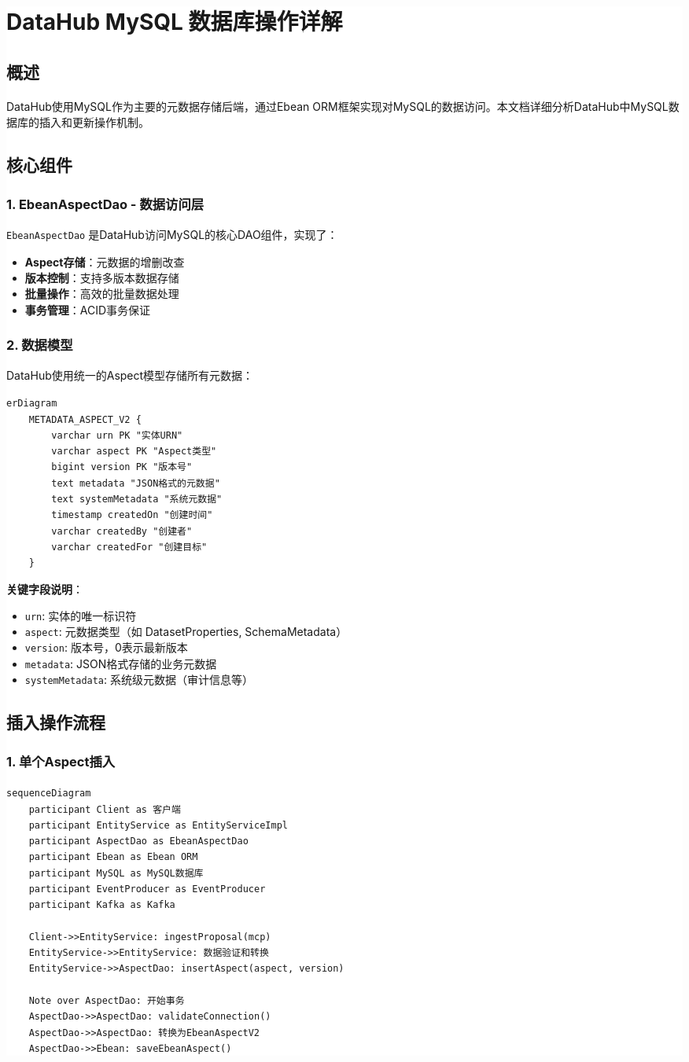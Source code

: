 # DataHub MySQL 数据库操作详解

## 概述

DataHub使用MySQL作为主要的元数据存储后端，通过Ebean ORM框架实现对MySQL的数据访问。本文档详细分析DataHub中MySQL数据库的插入和更新操作机制。

## 核心组件

### 1. EbeanAspectDao - 数据访问层

`EbeanAspectDao` 是DataHub访问MySQL的核心DAO组件，实现了：
- **Aspect存储**：元数据的增删改查
- **版本控制**：支持多版本数据存储
- **批量操作**：高效的批量数据处理
- **事务管理**：ACID事务保证

### 2. 数据模型

DataHub使用统一的Aspect模型存储所有元数据：

```mermaid
erDiagram
    METADATA_ASPECT_V2 {
        varchar urn PK "实体URN"
        varchar aspect PK "Aspect类型"
        bigint version PK "版本号"
        text metadata "JSON格式的元数据"
        text systemMetadata "系统元数据"
        timestamp createdOn "创建时间"
        varchar createdBy "创建者"
        varchar createdFor "创建目标"
    }
```

**关键字段说明**：
- `urn`: 实体的唯一标识符
- `aspect`: 元数据类型（如 DatasetProperties, SchemaMetadata）
- `version`: 版本号，0表示最新版本
- `metadata`: JSON格式存储的业务元数据
- `systemMetadata`: 系统级元数据（审计信息等）

## 插入操作流程

### 1. 单个Aspect插入

```mermaid
sequenceDiagram
    participant Client as 客户端
    participant EntityService as EntityServiceImpl
    participant AspectDao as EbeanAspectDao
    participant Ebean as Ebean ORM
    participant MySQL as MySQL数据库
    participant EventProducer as EventProducer
    participant Kafka as Kafka
    
    Client->>EntityService: ingestProposal(mcp)
    EntityService->>EntityService: 数据验证和转换
    EntityService->>AspectDao: insertAspect(aspect, version)
    
    Note over AspectDao: 开始事务
    AspectDao->>AspectDao: validateConnection()
    AspectDao->>AspectDao: 转换为EbeanAspectV2
    AspectDao->>Ebean: saveEbeanAspect()
```